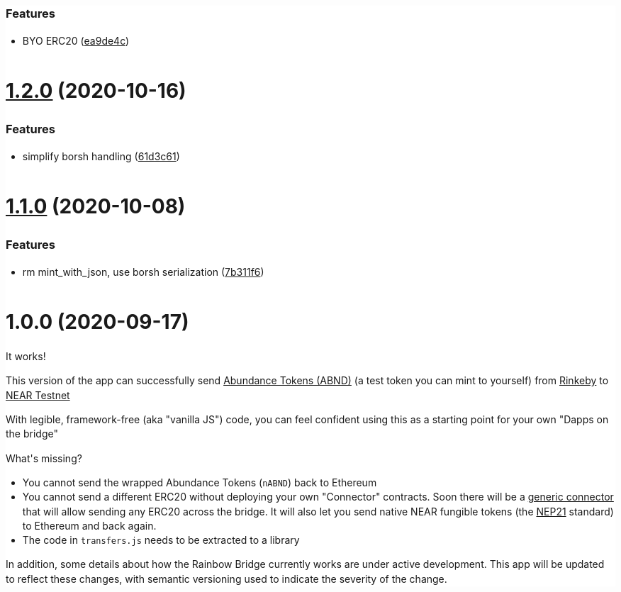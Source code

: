 
### Features

* BYO ERC20 ([ea9de4c](https://github.com/near/rainbow-bridge-frontend/commit/ea9de4c457d49873f63a6858340447fb063d6623))

# [1.2.0](https://github.com/near/rainbow-bridge-frontend/compare/v1.1.0...v1.2.0) (2020-10-16)


### Features

* simplify borsh handling ([61d3c61](https://github.com/near/rainbow-bridge-frontend/commit/61d3c613ee90d163efde217165fc295c4908307b))

# [1.1.0](https://github.com/near/rainbow-bridge-frontend/compare/v1.0.0...v1.1.0) (2020-10-08)


### Features

* rm mint_with_json, use borsh serialization ([7b311f6](https://github.com/near/rainbow-bridge-frontend/commit/7b311f64b3d93730efe17ec7b3c07b83034fae85))

# 1.0.0 (2020-09-17)

It works! 

This version of the app can successfully send [Abundance Tokens (ABND)](http://chadoh.com/abundance-token/) (a test token you can mint to yourself) from [Rinkeby](https://support.airswap.io/en/articles/2831385-what-is-rinkeby) to [NEAR Testnet](https://docs.near.org/docs/concepts/networks#testnet)

With legible, framework-free (aka "vanilla JS") code, you can feel confident using this as a starting point for your own "Dapps on the bridge"

What's missing?

* You cannot send the wrapped Abundance Tokens (`nABND`) back to Ethereum
* You cannot send a different ERC20 without deploying your own "Connector" contracts. Soon there will be a [generic connector](https://github.com/near/rainbow-token-connector) that will allow sending any ERC20 across the bridge. It will also let you send native NEAR fungible tokens (the [NEP21](https://github.com/nearprotocol/NEPs/blob/master/specs/Standards/Tokens/FungibleToken.md) standard) to Ethereum and back again.
* The code in `transfers.js` needs to be extracted to a library

In addition, some details about how the Rainbow Bridge currently works are under active development. This app will be updated to reflect these changes, with semantic versioning used to indicate the severity of the change.
